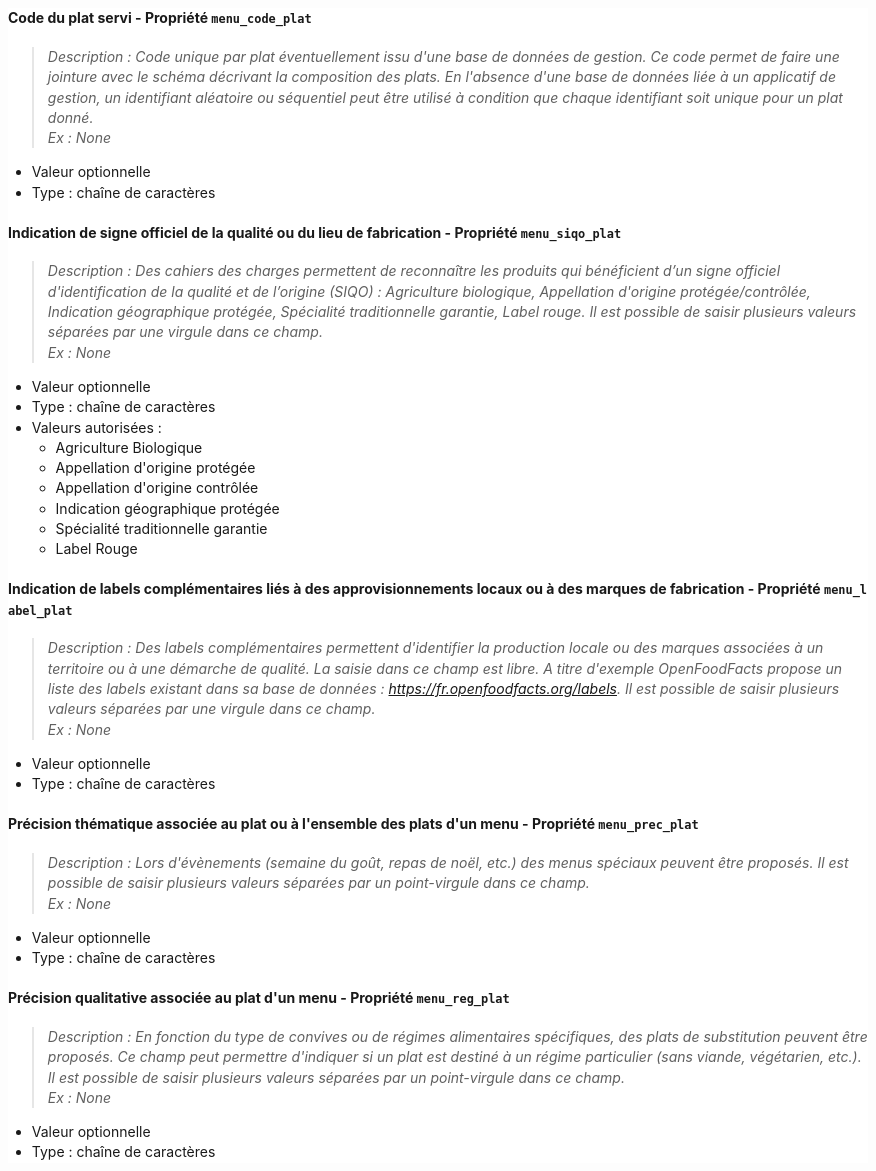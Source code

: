 #### Code du plat servi - Propriété `menu_code_plat`

> *Description : Code unique par plat éventuellement issu d'une base de données de gestion. Ce code permet de faire une jointure avec le schéma décrivant la composition des plats. En l'absence d'une base de données liée à un applicatif de gestion, un identifiant aléatoire ou séquentiel peut être utilisé à condition que chaque identifiant soit unique pour un plat donné.<br/>Ex : None*
- Valeur optionnelle
- Type : chaîne de caractères

#### Indication de signe officiel de la qualité ou du lieu de fabrication - Propriété `menu_siqo_plat`

> *Description : Des cahiers des charges permettent de reconnaître les produits qui bénéficient d’un signe officiel d'identification de la qualité et de l’origine (SIQO) : Agriculture biologique, Appellation d'origine protégée/contrôlée, Indication géographique protégée, Spécialité traditionnelle garantie, Label rouge. Il est possible de saisir plusieurs valeurs séparées par une virgule dans ce champ.<br/>Ex : None*
- Valeur optionnelle
- Type : chaîne de caractères
- Valeurs autorisées : 
    - Agriculture Biologique
    - Appellation d'origine protégée
    - Appellation d'origine contrôlée
    - Indication géographique protégée
    - Spécialité traditionnelle garantie
    - Label Rouge

#### Indication de labels complémentaires liés à des approvisionnements locaux ou à des marques de fabrication - Propriété `menu_label_plat`

> *Description : Des labels complémentaires permettent d'identifier la production locale ou des marques associées à un territoire ou à une démarche de qualité. La saisie dans ce champ est libre. A titre d'exemple OpenFoodFacts propose un liste des labels existant dans sa base de données : https://fr.openfoodfacts.org/labels. Il est possible de saisir plusieurs valeurs séparées par une virgule dans ce champ. <br/>Ex : None*
- Valeur optionnelle
- Type : chaîne de caractères

#### Précision thématique associée au plat ou à l'ensemble des plats d'un menu - Propriété `menu_prec_plat`

> *Description : Lors d'évènements (semaine du goût, repas de noël, etc.) des menus spéciaux peuvent être proposés. Il est possible de saisir plusieurs valeurs séparées par un point-virgule dans ce champ.<br/>Ex : None*
- Valeur optionnelle
- Type : chaîne de caractères

#### Précision qualitative associée au plat d'un menu - Propriété `menu_reg_plat`

> *Description : En fonction du type de convives ou de régimes alimentaires spécifiques, des plats de substitution peuvent être proposés. Ce champ peut permettre d'indiquer si un plat est destiné à un régime particulier (sans viande, végétarien, etc.). Il est possible de saisir plusieurs valeurs séparées par un point-virgule dans ce champ.<br/>Ex : None*
- Valeur optionnelle
- Type : chaîne de caractères
